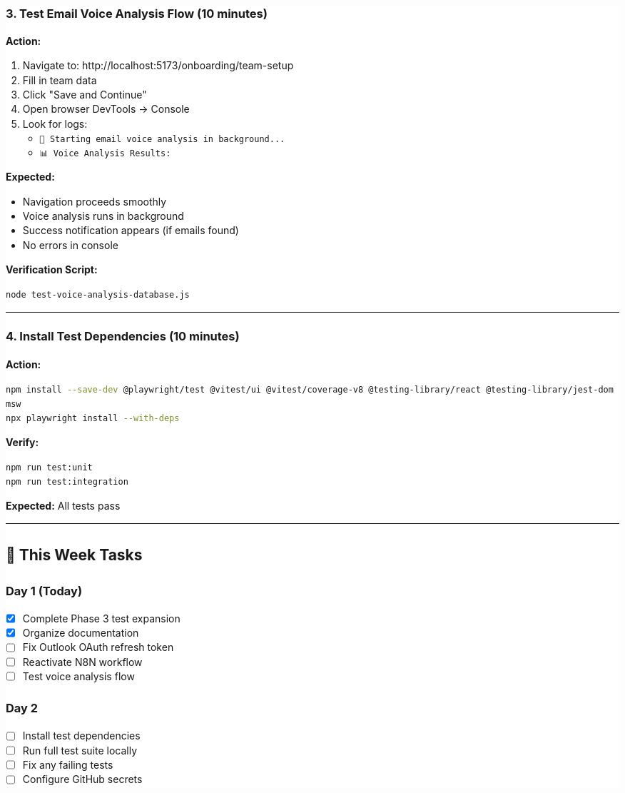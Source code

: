 
### 3. Test Email Voice Analysis Flow (10 minutes)

**Action:**
1. Navigate to: http://localhost:5173/onboarding/team-setup
2. Fill in team data
3. Click "Save and Continue"
4. Open browser DevTools → Console
5. Look for logs:
   - `🎤 Starting email voice analysis in background...`
   - `📊 Voice Analysis Results:`

**Expected:**
- Navigation proceeds smoothly
- Voice analysis runs in background
- Success notification appears (if emails found)
- No errors in console

**Verification Script:**
```bash
node test-voice-analysis-database.js
```

---

### 4. Install Test Dependencies (10 minutes)

**Action:**
```bash
npm install --save-dev @playwright/test @vitest/ui @vitest/coverage-v8 @testing-library/react @testing-library/jest-dom msw
npx playwright install --with-deps
```

**Verify:**
```bash
npm run test:unit
npm run test:integration
```

**Expected:** All tests pass

---

## 📅 This Week Tasks

### Day 1 (Today)
- [x] Complete Phase 3 test expansion
- [x] Organize documentation
- [ ] Fix Outlook OAuth refresh token
- [ ] Reactivate N8N workflow
- [ ] Test voice analysis flow

### Day 2
- [ ] Install test dependencies
- [ ] Run full test suite locally
- [ ] Fix any failing tests
- [ ] Configure GitHub secrets
